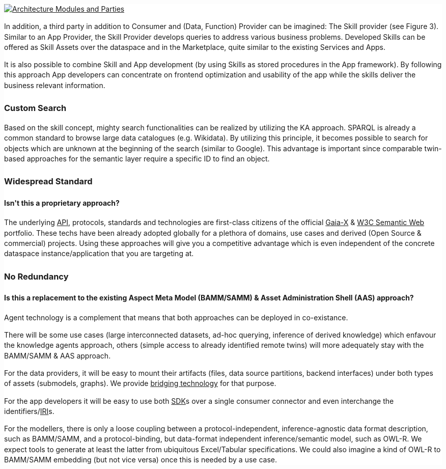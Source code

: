 [![Architecture Modules and Parties](/img/knowledge-agents/modules_roles_small.png)](/img/knowledge-agents/modules_roles.png)

In addition, a third party in addition to Consumer and (Data, Function) Provider can be imagined: The Skill provider (see Figure 3). Similar to an App Provider, the Skill Provider develops queries to address various business problems. Developed Skills can be offered as Skill Assets over the dataspace and in the Marketplace, quite similar to the existing Services and Apps.

It is also possible to combine Skill and App development (by using Skills as stored procedures in the App framework). By following this approach App developers can concentrate on frontend optimization and usability of the app while the skills deliver the business relevant information.

### Custom Search

Based on the skill concept, mighty search functionalities can be realized by utilizing the KA approach. SPARQL is already a common standard to browse large data catalogues (e.g. Wikidata). By utilizing this principle, it becomes possible to search for objects which are unknown at the beginning of the search (similar to Google). This advantage is important since comparable twin-based approaches for the semantic layer require a specific ID to find an object.

### Widespread Standard

#### Isn't this a proprietary approach?

The underlying [API](https://en.wikipedia.org/wiki/API), protocols, standards and technologies are first-class citizens of the official [Gaia-X](https://gaia-x.eu/what-is-gaia-x/deliverables/data-spaces/) & [W3C Semantic Web](https://www.w3.org/standards/semanticweb/) portfolio.
These techs have been already adopted globally for a plethora of domains, use cases and derived (Open Source & commercial) projects.
Using these approaches will give you a competitive advantage which is even independent of the concrete dataspace instance/application that you are targeting at.

### No Redundancy

#### Is this a replacement to the existing Aspect Meta Model (BAMM/SAMM) & Asset Administration Shell (AAS) approach?

Agent technology is a complement that means that both approaches can be deployed in co-existance.

There will be some use cases (large interconnected datasets, ad-hoc querying, inference of derived knowledge) which enfavour the knowledge agents approach, others (simple access to already identified remote twins) will more adequately stay with the BAMM/SAMM & AAS approach.

For the data providers, it will be easy to mount their artifacts (files, data source partitions, backend interfaces) under both types of assets (submodels, graphs). We provide [bridging technology](../software-development-view/modules#aas-bridges) for that purpose.

For the app developers it will be easy to use both [SDK](https://en.wikipedia.org/wiki/Software_development_kit)s over a single consumer connector and even interchange the identifiers/[IRI](https://en.wikipedia.org/wiki/Internationalized_Resource_Identifier)s.

For the modellers, there is only a loose coupling between a protocol-independent, inference-agnostic data format description, such as BAMM/SAMM, and a protocol-binding, but data-format independent inference/semantic model, such as OWL-R. We expect tools to generate at least the latter from ubiquitous Excel/Tabular specifications. We could also imagine a kind of OWL-R to BAMM/SAMM embedding (but not vice versa) once this is needed by a use case.

